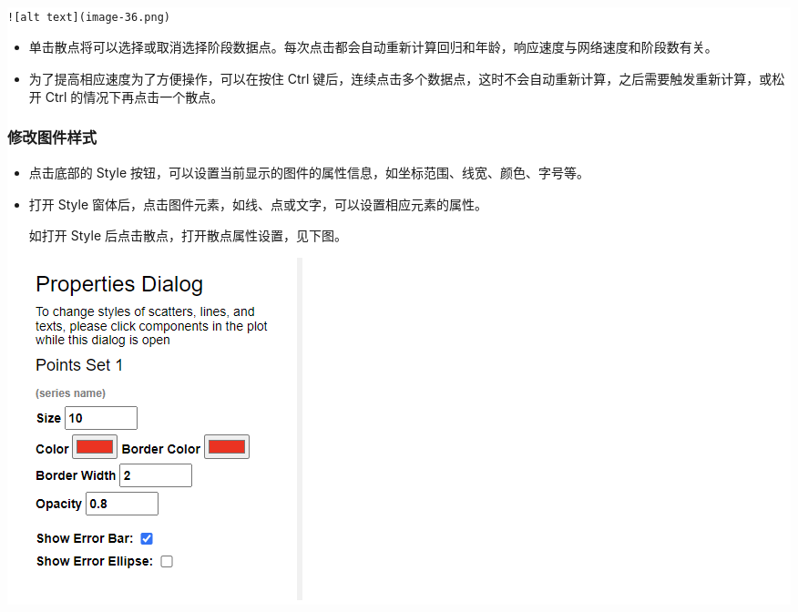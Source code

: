     ![alt text](image-36.png)

* 单击散点将可以选择或取消选择阶段数据点。每次点击都会自动重新计算回归和年龄，响应速度与网络速度和阶段数有关。

* 为了提高相应速度为了方便操作，可以在按住 Ctrl 键后，连续点击多个数据点，这时不会自动重新计算，之后需要触发重新计算，或松开 Ctrl 的情况下再点击一个散点。

### 修改图件样式

* 点击底部的 Style 按钮，可以设置当前显示的图件的属性信息，如坐标范围、线宽、颜色、字号等。

* 打开 Style 窗体后，点击图件元素，如线、点或文字，可以设置相应元素的属性。
    
    如打开 Style 后点击散点，打开散点属性设置，见下图。

    ![alt text](image-37.png)
